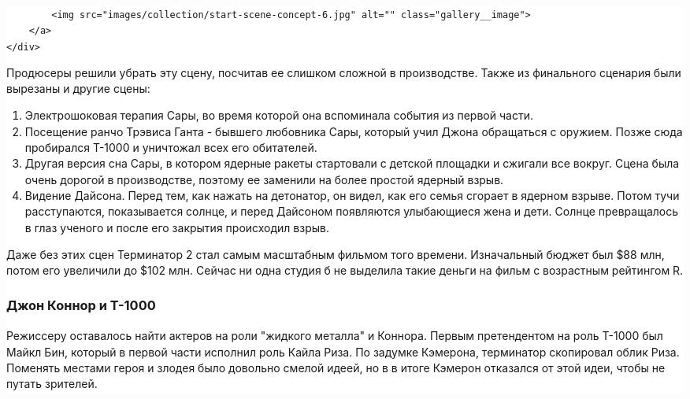             <img src="images/collection/start-scene-concept-6.jpg" alt="" class="gallery__image">
        </a>    
    </div>
</div>

Продюсеры решили убрать эту сцену, посчитав ее слишком сложной в производстве. Также из финального сценария были вырезаны и другие сцены:

1. Электрошоковая терапия Сары, во время которой она вспоминала события из первой части.
2. Посещение ранчо Трэвиса Ганта - бывшего любовника Сары, который учил Джона обращаться с оружием. Позже сюда пробирался Т-1000 и уничтожал всех его обитателей.
3. Другая версия сна Сары, в котором ядерные ракеты стартовали с детской площадки и сжигали все вокруг. Сцена была очень дорогой в производстве, поэтому ее заменили на более простой ядерный взрыв.
4. Видение Дайсона. Перед тем, как нажать на детонатор, он видел, как его семья сгорает в ядерном взрыве. Потом тучи расступаются, показывается солнце, и перед Дайсоном появляются улыбающиеся жена и дети. Солнце превращалось в глаз ученого и после его закрытия происходил взрыв.

Даже без этих сцен Терминатор 2 стал самым масштабным фильмом того времени. Изначальный бюджет был $88 млн, потом его увеличили до $102 млн. Сейчас ни одна студия б не выделила такие деньги на фильм с возрастным рейтингом R.

### Джон Коннор и Т-1000

Режиссеру оставалось найти актеров на роли "жидкого металла" и Коннора. Первым претендентом на роль Т-1000 был Майкл Бин, который в первой части исполнил роль Кайла Риза. По задумке Кэмерона, терминатор скопировал облик Риза. Поменять местами героя и злодея было довольно смелой идеей, но в в итоге Кэмерон отказался от этой идеи, чтобы не путать зрителей. 
